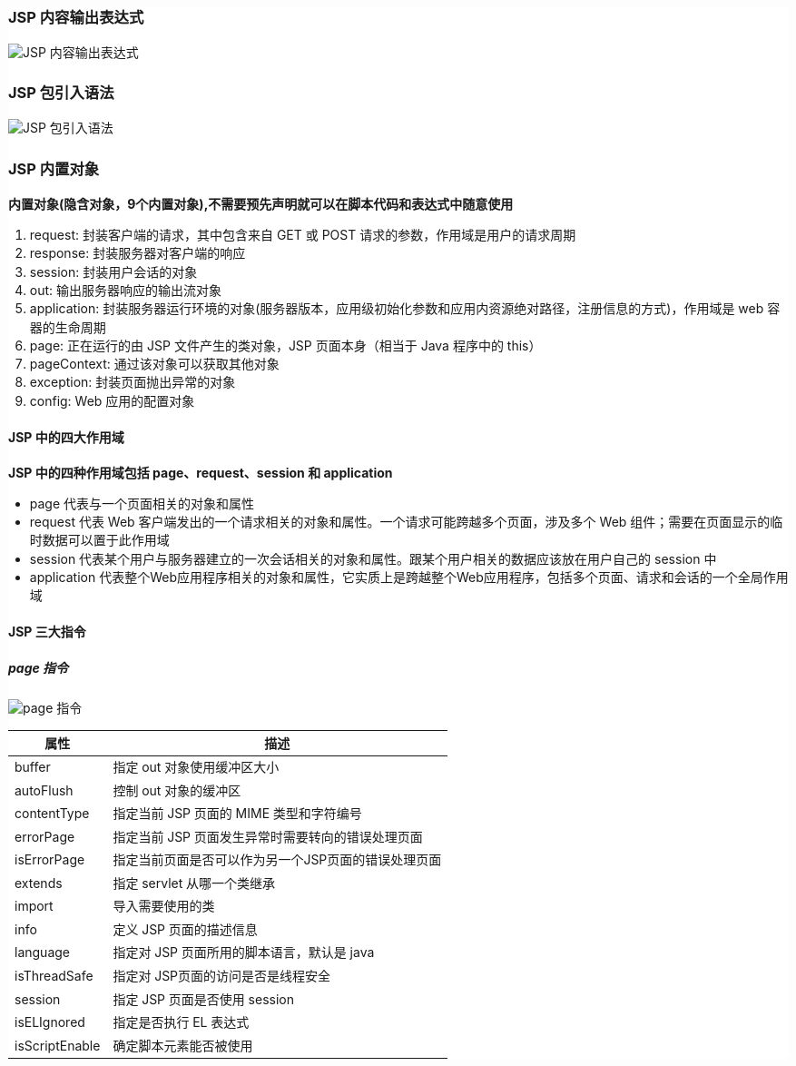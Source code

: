 ### JSP 内容输出表达式

![JSP 内容输出表达式](https://images.csthink.com/Carbonize%202019-04-09%20at%2019.51.45.png)

### JSP 包引入语法

![JSP 包引入语法](https://images.csthink.com/Carbonize%202019-04-09%20at%2019.54.12.png)


### JSP 内置对象

**内置对象(隐含对象，9个内置对象),不需要预先声明就可以在脚本代码和表达式中随意使用**

1. request: 封装客户端的请求，其中包含来自 GET 或 POST 请求的参数，作用域是用户的请求周期
2. response: 封装服务器对客户端的响应
3. session: 封装用户会话的对象
4. out: 输出服务器响应的输出流对象
5. application: 封装服务器运行环境的对象(服务器版本，应用级初始化参数和应用内资源绝对路径，注册信息的方式)，作用域是 web 容器的生命周期
6. page: 正在运行的由 JSP 文件产生的类对象，JSP 页面本身（相当于 Java 程序中的 this）
7. pageContext: 通过该对象可以获取其他对象
8. exception: 封装页面抛出异常的对象
9. config: Web 应用的配置对象

#### JSP 中的四大作用域

**JSP 中的四种作用域包括 page、request、session 和 application**

- page 代表与一个页面相关的对象和属性
- request 代表 Web 客户端发出的一个请求相关的对象和属性。一个请求可能跨越多个页面，涉及多个 Web 组件；需要在页面显示的临时数据可以置于此作用域
- session 代表某个用户与服务器建立的一次会话相关的对象和属性。跟某个用户相关的数据应该放在用户自己的 session 中
- application 代表整个Web应用程序相关的对象和属性，它实质上是跨越整个Web应用程序，包括多个页面、请求和会话的一个全局作用域

#### JSP 三大指令
##### page 指令

![page 指令](https://images.csthink.com/Carbonize%202019-04-09%20at%2021.56.08.png)


| 属性 | 描述 |
| --- | --- |
| buffer | 指定 out 对象使用缓冲区大小 |
| autoFlush | 控制 out 对象的缓冲区 |
| contentType | 指定当前 JSP 页面的 MIME 类型和字符编号 |
| errorPage | 指定当前 JSP 页面发生异常时需要转向的错误处理页面 |
| isErrorPage | 指定当前页面是否可以作为另一个JSP页面的错误处理页面 |
| extends | 指定 servlet 从哪一个类继承 |
| import | 导入需要使用的类 |
| info | 定义 JSP 页面的描述信息 |
| language | 指定对 JSP 页面所用的脚本语言，默认是 java |
| isThreadSafe | 指定对 JSP页面的访问是否是线程安全 |
| session | 指定 JSP 页面是否使用 session |
| isELIgnored | 指定是否执行 EL 表达式 |
| isScriptEnable | 确定脚本元素能否被使用 |
